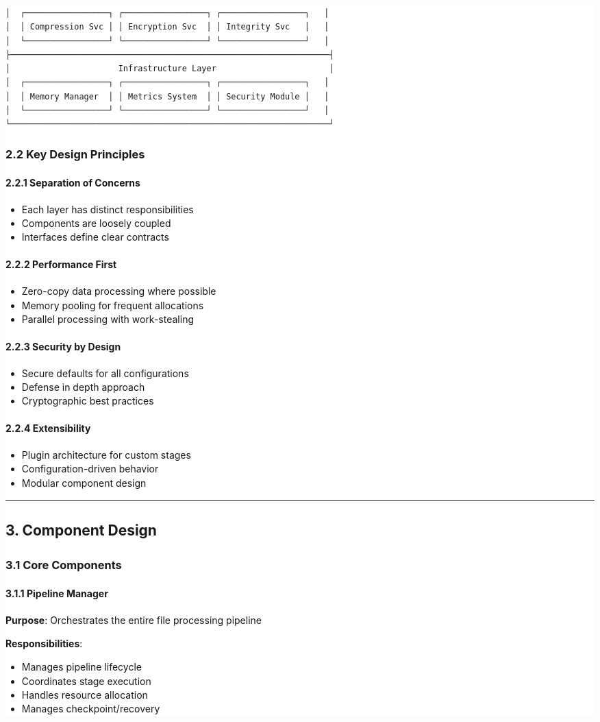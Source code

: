 ```
│  ┌─────────────────┐ ┌─────────────────┐ ┌─────────────────┐   │
│  │ Compression Svc │ │ Encryption Svc  │ │ Integrity Svc   │   │
│  └─────────────────┘ └─────────────────┘ └─────────────────┘   │
├─────────────────────────────────────────────────────────────────┤
│                      Infrastructure Layer                       │
│  ┌─────────────────┐ ┌─────────────────┐ ┌─────────────────┐   │
│  │ Memory Manager  │ │ Metrics System  │ │ Security Module │   │
│  └─────────────────┘ └─────────────────┘ └─────────────────┘   │
└─────────────────────────────────────────────────────────────────┘
```

 

### 2.2 Key Design Principles 

#### 2.2.1 Separation of Concerns 

- Each layer has distinct responsibilities 
- Components are loosely coupled 
- Interfaces define clear contracts 

#### 2.2.2 Performance First 

- Zero-copy data processing where possible 
- Memory pooling for frequent allocations 
- Parallel processing with work-stealing 

#### 2.2.3 Security by Design 

- Secure defaults for all configurations 
- Defense in depth approach 
- Cryptographic best practices 

#### 2.2.4 Extensibility 

- Plugin architecture for custom stages 
- Configuration-driven behavior 
- Modular component design 

------

  

## 3. Component Design 

### 3.1 Core Components 

#### 3.1.1 Pipeline Manager 

**Purpose**: Orchestrates the entire file processing pipeline 

**Responsibilities**: 

- Manages pipeline lifecycle 
- Coordinates stage execution 
- Handles resource allocation 
- Manages checkpoint/recovery 
